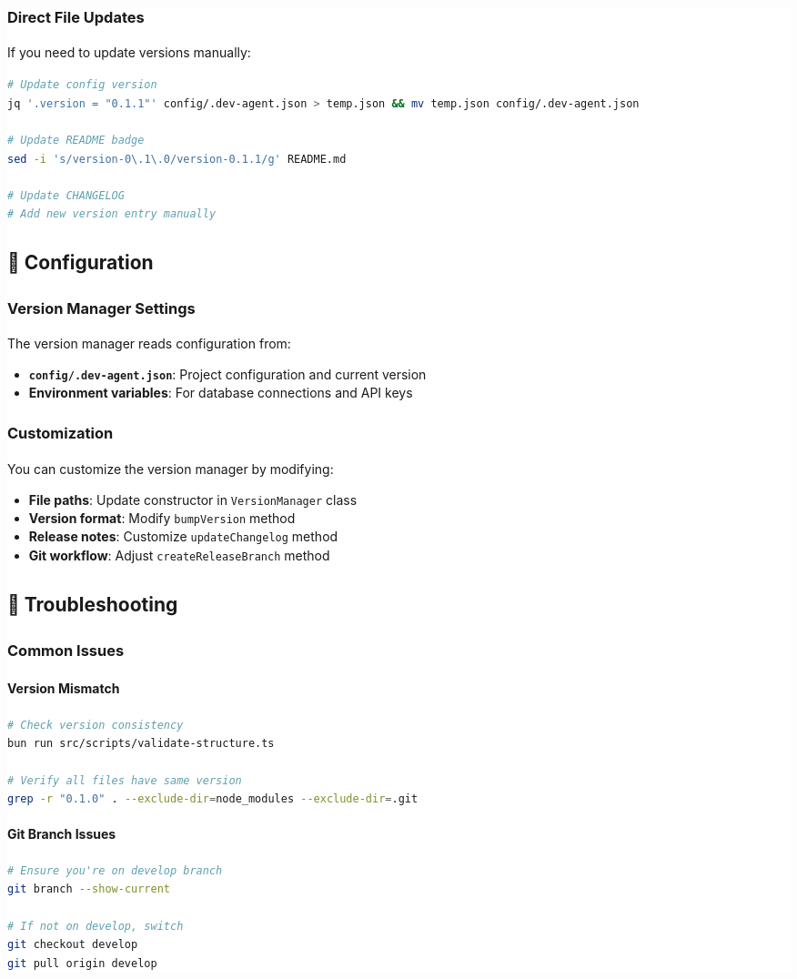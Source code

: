 ### Direct File Updates

If you need to update versions manually:

```bash
# Update config version
jq '.version = "0.1.1"' config/.dev-agent.json > temp.json && mv temp.json config/.dev-agent.json

# Update README badge
sed -i 's/version-0\.1\.0/version-0.1.1/g' README.md

# Update CHANGELOG
# Add new version entry manually
```

## 🔧 Configuration

### Version Manager Settings

The version manager reads configuration from:

- **`config/.dev-agent.json`**: Project configuration and current version
- **Environment variables**: For database connections and API keys

### Customization

You can customize the version manager by modifying:

- **File paths**: Update constructor in `VersionManager` class
- **Version format**: Modify `bumpVersion` method
- **Release notes**: Customize `updateChangelog` method
- **Git workflow**: Adjust `createReleaseBranch` method

## 🚨 Troubleshooting

### Common Issues

#### Version Mismatch
```bash
# Check version consistency
bun run src/scripts/validate-structure.ts

# Verify all files have same version
grep -r "0.1.0" . --exclude-dir=node_modules --exclude-dir=.git
```

#### Git Branch Issues
```bash
# Ensure you're on develop branch
git branch --show-current

# If not on develop, switch
git checkout develop
git pull origin develop
```
